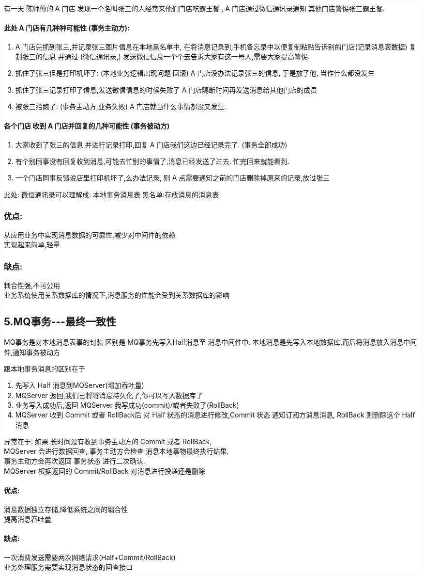    有一天 陈师傅的 A 门店 发现一个名叫张三的人经常来他们门店吃霸王餐 , A 门店通过微信通讯录通知 其他门店警惕张三霸王餐.

#### 此处 A 门店有几种种可能性 (事务主动方):  
1. A 门店先抓到张三,并记录张三图片信息在本地黑名单中, 
    在将消息记录到,手机备忘录中以便复制粘贴告诉别的门店(记录消息表数据)
    复制张三的信息 并通过 (微信通讯录,) 发送微信信息一个个去告诉大家有这一号人,需要大家提高警惕.

2. 抓住了张三但是打印机坏了: (本地业务逻辑出现问题 回滚) 
   A 门店没办法记录张三的信息, 于是放了他, 当作什么都没发生 

3. 抓住了张三记录打印了信息,发送微信信息的时候失败了
   A 门店隔断时间再发送消息给其他门店的成员

4. 被张三给跑了:  (事务主动方,业务失败)
   A 门店就当什么事情都没又发生.

#### 各个门店 收到 A 门店并回复的几种可能性 (事务被动方)
1. 大家收到了张三的信息 并进行记录打印,回复 A 门店我们这边已经记录完了. (事务全部成功)

2. 有个别同事没有回复收到消息,可能去忙别的事情了,消息已经发送了过去. 忙完回来就能看到.

3. 一个门店同事反馈说店里打印机坏了,么办法记录, 则 A 点需要通知之前的门店删除掉原来的记录,放过张三

此处: 微信通讯录可以理解成: 本地事务消息表
     黑名单:存放消息的消息表  
### 优点:  
   从应用业务中实现消息数据的可靠性,减少对中间件的依赖  
   实现起来简单,轻量  

### 缺点:  
   耦合性强,不可公用  
   业务系统使用关系数据库的情况下,消息服务的性能会受到关系数据库的影响  


## 5.MQ事务---最终一致性
MQ事务是对本地消息表事的封装
区别是 MQ事务先写入Half消息至 消息中间件中. 本地消息是先写入本地数据库,而后将消息放入消息中间件,通知事务被动方

跟本地事务消息的区别在于
1. 先写入 Half 消息到MQServer(增加吞吐量)
2. MQServer 返回,我们已将将消息持久化了,你可以写入数据库了
3. 业务写入成功后,返回 MQServer 我写成功(commit)/或者失败了(RollBack)
4. MQServer 收到 Commit 或者 RollBack后 对 Half 状态的消息进行修改,Commit 状态 通知订阅方消息消息, RollBack 则删除这个 Half 消息  

异常在于:
如果 长时间没有收到事务主动方的  Commit 或者 RollBack,  
MQServer 会进行数据回查, 事务主动方会检查 消息本地事物最终执行结果.  
事务主动方会再次返回 事务状态 进行二次确认.  
MQServer 根据返回的 Commit/RollBack 对消息进行投递还是删除      

#### 优点:
   消息数据独立存储,降低系统之间的耦合性  
   提高消息吞吐量  
#### 缺点:
   一次消费发送需要两次网络请求(Half+Commit/RollBack)  
   业务处理服务需要实现消息状态的回查接口  
